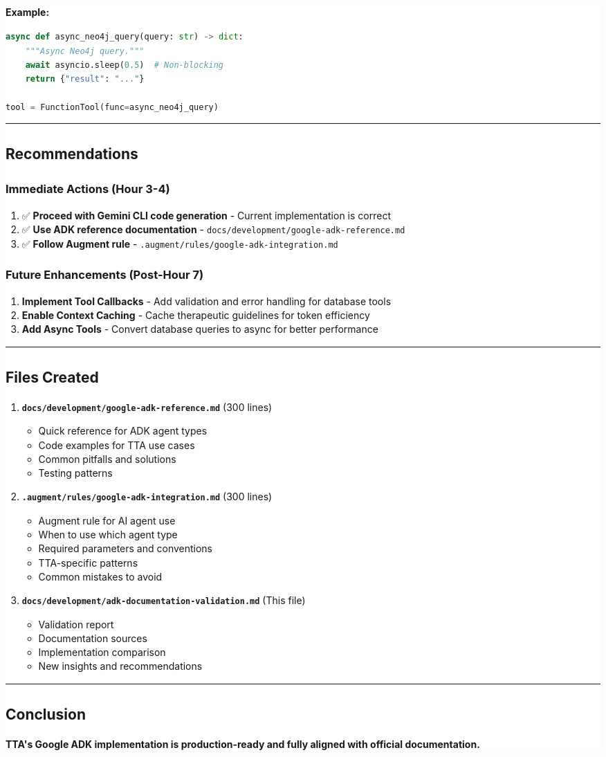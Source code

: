 **Example:**
```python
async def async_neo4j_query(query: str) -> dict:
    """Async Neo4j query."""
    await asyncio.sleep(0.5)  # Non-blocking
    return {"result": "..."}

tool = FunctionTool(func=async_neo4j_query)
```

---

## Recommendations

### Immediate Actions (Hour 3-4)
1. ✅ **Proceed with Gemini CLI code generation** - Current implementation is correct
2. ✅ **Use ADK reference documentation** - `docs/development/google-adk-reference.md`
3. ✅ **Follow Augment rule** - `.augment/rules/google-adk-integration.md`

### Future Enhancements (Post-Hour 7)
1. **Implement Tool Callbacks** - Add validation and error handling for database tools
2. **Enable Context Caching** - Cache therapeutic guidelines for token efficiency
3. **Add Async Tools** - Convert database queries to async for better performance

---

## Files Created

1. **`docs/development/google-adk-reference.md`** (300 lines)
   - Quick reference for ADK agent types
   - Code examples for TTA use cases
   - Common pitfalls and solutions
   - Testing patterns

2. **`.augment/rules/google-adk-integration.md`** (300 lines)
   - Augment rule for AI agent use
   - When to use which agent type
   - Required parameters and conventions
   - TTA-specific patterns
   - Common mistakes to avoid

3. **`docs/development/adk-documentation-validation.md`** (This file)
   - Validation report
   - Documentation sources
   - Implementation comparison
   - New insights and recommendations

---

## Conclusion

**TTA's Google ADK implementation is production-ready and fully aligned with official documentation.**
